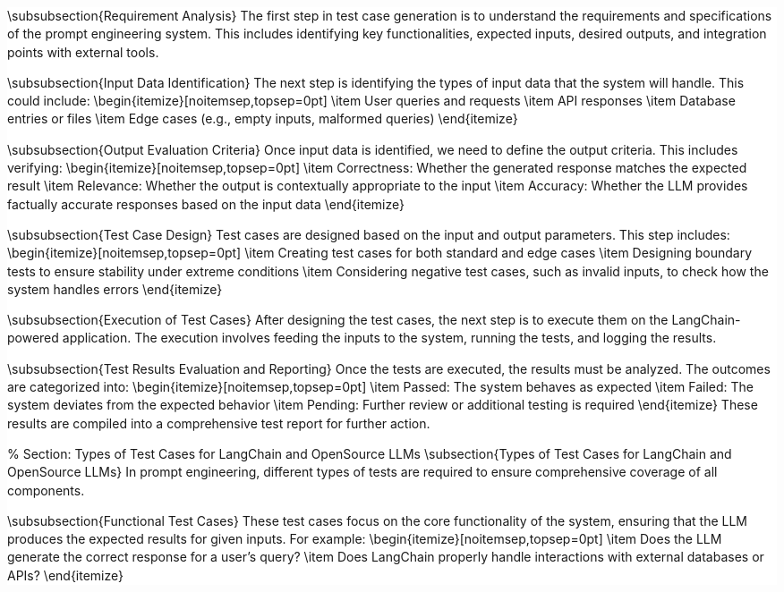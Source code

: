 \subsubsection{Requirement Analysis}
The first step in test case generation is to understand the requirements and specifications of the prompt engineering system. This includes identifying key functionalities, expected inputs, desired outputs, and integration points with external tools.

\subsubsection{Input Data Identification}
The next step is identifying the types of input data that the system will handle. This could include:
\begin{itemize}[noitemsep,topsep=0pt]
    \item User queries and requests
    \item API responses
    \item Database entries or files
    \item Edge cases (e.g., empty inputs, malformed queries)
\end{itemize}

\subsubsection{Output Evaluation Criteria}
Once input data is identified, we need to define the output criteria. This includes verifying:
\begin{itemize}[noitemsep,topsep=0pt]
    \item Correctness: Whether the generated response matches the expected result
    \item Relevance: Whether the output is contextually appropriate to the input
    \item Accuracy: Whether the LLM provides factually accurate responses based on the input data
\end{itemize}

\subsubsection{Test Case Design}
Test cases are designed based on the input and output parameters. This step includes:
\begin{itemize}[noitemsep,topsep=0pt]
    \item Creating test cases for both standard and edge cases
    \item Designing boundary tests to ensure stability under extreme conditions
    \item Considering negative test cases, such as invalid inputs, to check how the system handles errors
\end{itemize}

\subsubsection{Execution of Test Cases}
After designing the test cases, the next step is to execute them on the LangChain-powered application. The execution involves feeding the inputs to the system, running the tests, and logging the results.

\subsubsection{Test Results Evaluation and Reporting}
Once the tests are executed, the results must be analyzed. The outcomes are categorized into:
\begin{itemize}[noitemsep,topsep=0pt]
    \item Passed: The system behaves as expected
    \item Failed: The system deviates from the expected behavior
    \item Pending: Further review or additional testing is required
\end{itemize}
These results are compiled into a comprehensive test report for further action.

% Section: Types of Test Cases for LangChain and OpenSource LLMs
\subsection{Types of Test Cases for LangChain and OpenSource LLMs}
In prompt engineering, different types of tests are required to ensure comprehensive coverage of all components.

\subsubsection{Functional Test Cases}
These test cases focus on the core functionality of the system, ensuring that the LLM produces the expected results for given inputs. For example:
\begin{itemize}[noitemsep,topsep=0pt]
    \item Does the LLM generate the correct response for a user’s query?
    \item Does LangChain properly handle interactions with external databases or APIs?
\end{itemize}
